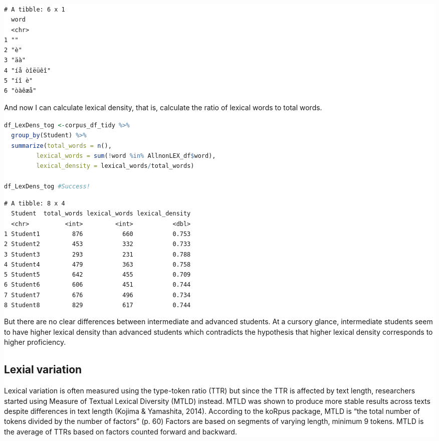     # A tibble: 6 x 1
      word       
      <chr>      
    1 ""         
    2 "è"        
    3 "äà"       
    4 "íå òîëüêî"
    5 "íî è"     
    6 "òàêæå"    

And now I can calculate lexical density, that is, calculate the ratio of
lexical words to total words.

``` r
df_LexDens_tog <-corpus_df_tidy %>% 
  group_by(Student) %>% 
  summarize(total_words = n(),
         lexical_words = sum(!word %in% AllnonLEX_df$word),
         lexical_density = lexical_words/total_words)

df_LexDens_tog #Success! 
```

    # A tibble: 8 x 4
      Student  total_words lexical_words lexical_density
      <chr>          <int>         <int>           <dbl>
    1 Student1         876           660           0.753
    2 Student2         453           332           0.733
    3 Student3         293           231           0.788
    4 Student4         479           363           0.758
    5 Student5         642           455           0.709
    6 Student6         606           451           0.744
    7 Student7         676           496           0.734
    8 Student8         829           617           0.744

But there are no clear differences between intermediate and advanced
students. At a cursory glance, intermediate students seem to have higher
lexical density than advanced students which contradicts the hypothesis
that higher lexical density corresponds to higher proficiency.

## Lexial variation

Lexical variation is often measured using the type-token ratio (TTR) but
since the TTR is affected by text length, researchers started using
Measure of Textual Lexical Diversity (MTLD) instead. MTLD was shown to
produce more stable results across texts despite differences in text
length (Kojima & Yamashita, 2014). According to the koRpus package, MTLD
is “the total number of tokens divided by the number of factors” (p. 60)
Factors are based on segments of varying length, minimum 9 tokens. MTLD
is the average of TTRs based on factors counted forward and backward.

